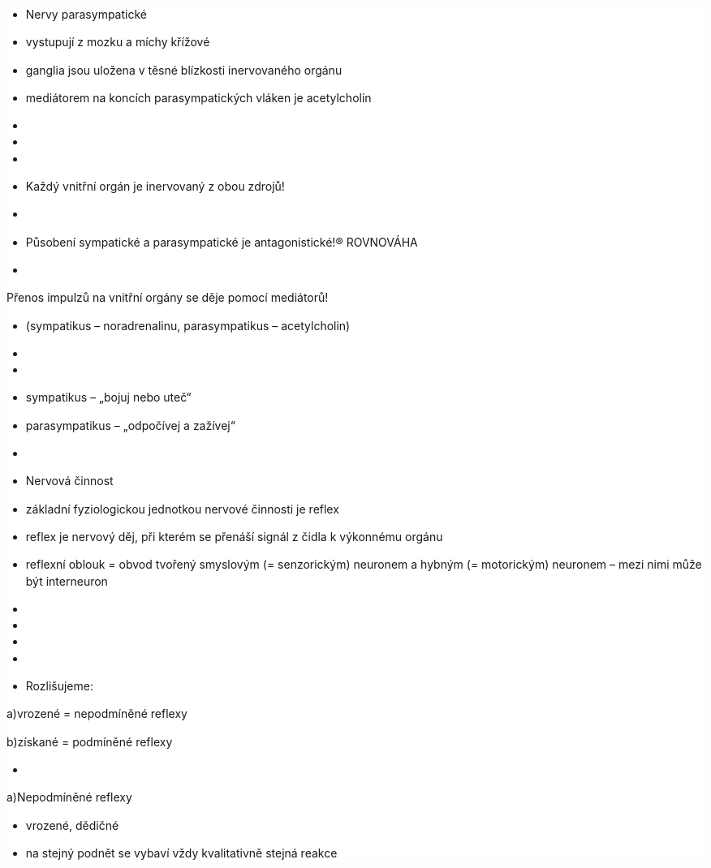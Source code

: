 - Nervy parasympatické

- vystupují z mozku a míchy křížové

- ganglia jsou uložena v těsné blízkosti inervovaného orgánu

- mediátorem na koncích parasympatických vláken je acetylcholin

- 

- 

- 

- Každý vnitřní orgán je inervovaný z obou zdrojů!

- 

- Působení sympatické a parasympatické je antagonistické!® ROVNOVÁHA

-   
Přenos impulzů na vnitřní orgány se děje pomocí mediátorů!

- (sympatikus – noradrenalinu, parasympatikus – acetylcholin)  

- 

- 

- sympatikus – „bojuj nebo uteč“

- parasympatikus – „odpočívej a zažívej“

- 

- Nervová činnost

- základní fyziologickou jednotkou nervové činnosti je reflex

- reflex je nervový děj, při kterém se přenáší signál z čidla k výkonnému orgánu

- reflexní oblouk = obvod tvořený smyslovým (= senzorickým) neuronem a hybným (= motorickým) neuronem – mezi nimi může být interneuron

- 

- 

- 

- 

- Rozlišujeme:

a)vrozené = nepodmíněné reflexy

b)získané = podmíněné reflexy

- 

a)Nepodmíněné reflexy

- vrozené, dědičné

- na stejný podnět se vybaví vždy kvalitativně stejná reakce
